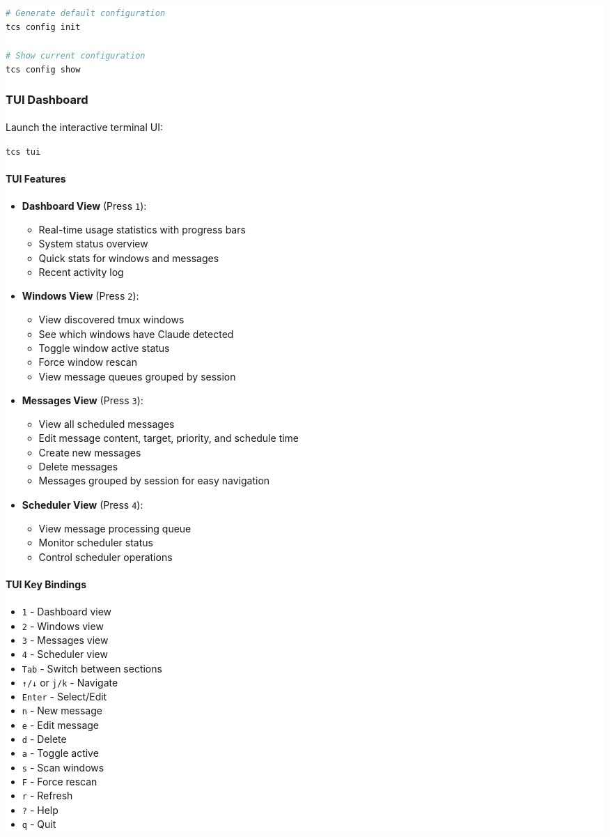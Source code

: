 ```bash
# Generate default configuration
tcs config init

# Show current configuration
tcs config show
```

### TUI Dashboard

Launch the interactive terminal UI:

```bash
tcs tui
```

#### TUI Features

- **Dashboard View** (Press `1`):
  - Real-time usage statistics with progress bars
  - System status overview
  - Quick stats for windows and messages
  - Recent activity log

- **Windows View** (Press `2`):
  - View discovered tmux windows
  - See which windows have Claude detected
  - Toggle window active status
  - Force window rescan
  - View message queues grouped by session

- **Messages View** (Press `3`):
  - View all scheduled messages
  - Edit message content, target, priority, and schedule time
  - Create new messages
  - Delete messages
  - Messages grouped by session for easy navigation

- **Scheduler View** (Press `4`):
  - View message processing queue
  - Monitor scheduler status
  - Control scheduler operations

#### TUI Key Bindings

- `1` - Dashboard view
- `2` - Windows view
- `3` - Messages view
- `4` - Scheduler view
- `Tab` - Switch between sections
- `↑/↓` or `j/k` - Navigate
- `Enter` - Select/Edit
- `n` - New message
- `e` - Edit message
- `d` - Delete
- `a` - Toggle active
- `s` - Scan windows
- `F` - Force rescan
- `r` - Refresh
- `?` - Help
- `q` - Quit
